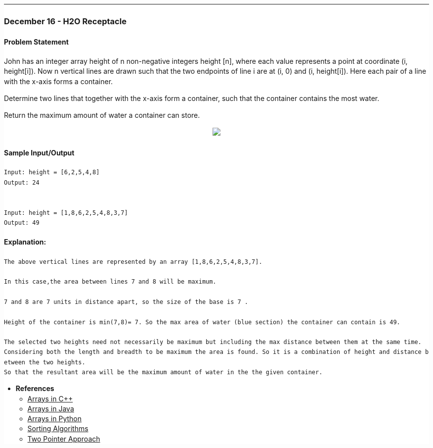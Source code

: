 ----


### December 16 - H2O Receptacle 

#### Problem Statement

John has an integer array height of n non-negative integers height [n], where each value represents a point at coordinate (i, height[i]). Now n vertical lines are drawn such that the two endpoints of line i are at (i, 0) and (i, height[i]). Here each pair of a line with the x-axis forms a container.

Determine two lines that together with the x-axis form a container, such that the container contains the most water.

Return the maximum amount of water a container can store.



<p align="center"><img src="https://user-images.githubusercontent.com/120033475/207920281-6c1e2392-e7e4-429b-9a65-86b871fa6381.JPG" width="400"></p>



#### Sample Input/Output
``` 
Input: height = [6,2,5,4,8]
Output: 24


Input: height = [1,8,6,2,5,4,8,3,7]
Output: 49

```
#### Explanation:
```
The above vertical lines are represented by an array [1,8,6,2,5,4,8,3,7]. 

In this case,the area between lines 7 and 8 will be maximum. 

7 and 8 are 7 units in distance apart, so the size of the base is 7 . 

Height of the container is min(7,8)= 7. So the max area of water (blue section) the container can contain is 49.

The selected two heights need not necessarily be maximum but including the max distance between them at the same time.
Considering both the length and breadth to be maximum the area is found. So it is a combination of height and distance between the two heights.
So that the resultant area will be the maximum amount of water in the the given container.

```
- **References**
    - [Arrays in C++](http://www.cplusplus.com/doc/tutorial/arrays/)
    - [Arrays in Java](https://docs.oracle.com/javase/tutorial/java/nutsandbolts/arrays.html)
    - [Arrays in Python](https://www.w3schools.com/python/python_lists.asp)
    - [Sorting Algorithms](https://www.geeksforgeeks.org/sorting-algorithms/)
    - [Two Pointer Approach](https://www.geeksforgeeks.org/two-pointers-technique//)
